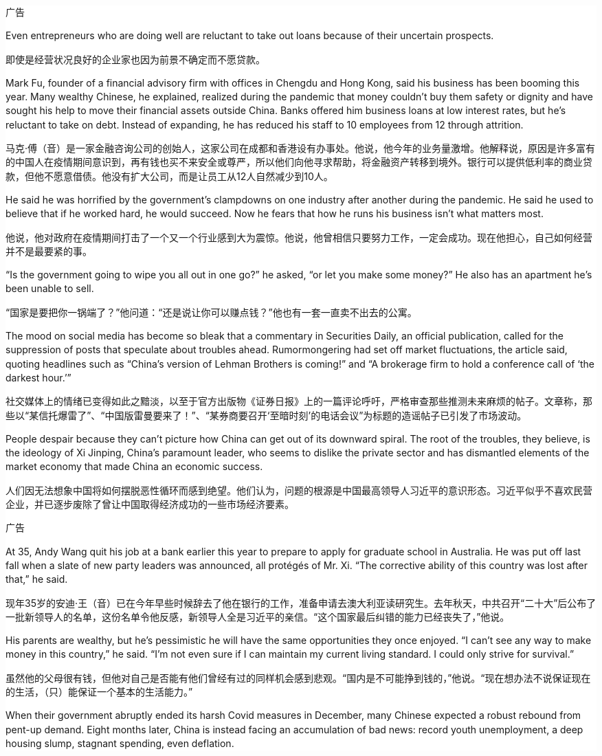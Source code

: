 广告

Even entrepreneurs who are doing well are reluctant to take out loans because of their uncertain prospects.

即使是经营状况良好的企业家也因为前景不确定而不愿贷款。

Mark Fu, founder of a financial advisory firm with offices in Chengdu and Hong Kong, said his business has been booming this year. Many wealthy Chinese, he explained, realized during the pandemic that money couldn’t buy them safety or dignity and have sought his help to move their financial assets outside China. Banks offered him business loans at low interest rates, but he’s reluctant to take on debt. Instead of expanding, he has reduced his staff to 10 employees from 12 through attrition.

马克·傅（音）是一家金融咨询公司的创始人，这家公司在成都和香港设有办事处。他说，他今年的业务量激增。他解释说，原因是许多富有的中国人在疫情期间意识到，再有钱也买不来安全或尊严，所以他们向他寻求帮助，将金融资产转移到境外。银行可以提供低利率的商业贷款，但他不愿意借债。他没有扩大公司，而是让员工从12人自然减少到10人。

He said he was horrified by the government’s clampdowns on one industry after another during the pandemic. He said he used to believe that if he worked hard, he would succeed. Now he fears that how he runs his business isn’t what matters most.

他说，他对政府在疫情期间打击了一个又一个行业感到大为震惊。他说，他曾相信只要努力工作，一定会成功。现在他担心，自己如何经营并不是最要紧的事。

“Is the government going to wipe you all out in one go?” he asked, “or let you make some money?” He also has an apartment he’s been unable to sell.

“国家是要把你一锅端了？”他问道：“还是说让你可以赚点钱？”他也有一套一直卖不出去的公寓。

The mood on social media has become so bleak that a commentary in Securities Daily, an official publication, called for the suppression of posts that speculate about troubles ahead. Rumormongering had set off market fluctuations, the article said, quoting headlines such as “China’s version of Lehman Brothers is coming!” and “A brokerage firm to hold a conference call of ‘the darkest hour.’”

社交媒体上的情绪已变得如此之黯淡，以至于官方出版物《证券日报》上的一篇评论呼吁，严格审查那些推测未来麻烦的帖子。文章称，那些以“某信托爆雷了”、“中国版雷曼要来了！”、“某券商要召开‘至暗时刻’的电话会议”为标题的造谣帖子已引发了市场波动。

People despair because they can’t picture how China can get out of its downward spiral. The root of the troubles, they believe, is the ideology of Xi Jinping, China’s paramount leader, who seems to dislike the private sector and has dismantled elements of the market economy that made China an economic success.

人们因无法想象中国将如何摆脱恶性循环而感到绝望。他们认为，问题的根源是中国最高领导人习近平的意识形态。习近平似乎不喜欢民营企业，并已逐步废除了曾让中国取得经济成功的一些市场经济要素。

广告

At 35, Andy Wang quit his job at a bank earlier this year to prepare to apply for graduate school in Australia. He was put off last fall when a slate of new party leaders was announced, all protégés of Mr. Xi. “The corrective ability of this country was lost after that,” he said.

现年35岁的安迪·王（音）已在今年早些时候辞去了他在银行的工作，准备申请去澳大利亚读研究生。去年秋天，中共召开“二十大”后公布了一批新领导人的名单，这份名单令他反感，新领导人全是习近平的亲信。“这个国家最后纠错的能力已经丧失了，”他说。

His parents are wealthy, but he’s pessimistic he will have the same opportunities they once enjoyed. “I can’t see any way to make money in this country,” he said. “I’m not even sure if I can maintain my current living standard. I could only strive for survival.”

虽然他的父母很有钱，但他对自己是否能有他们曾经有过的同样机会感到悲观。“国内是不可能挣到钱的，”他说。“现在想办法不说保证现在的生活，（只）能保证一个基本的生活能力。”

When their government abruptly ended its harsh Covid measures in December, many Chinese expected a robust rebound from pent-up demand. Eight months later, China is instead facing an accumulation of bad news: record youth unemployment, a deep housing slump, stagnant spending, even deflation.
